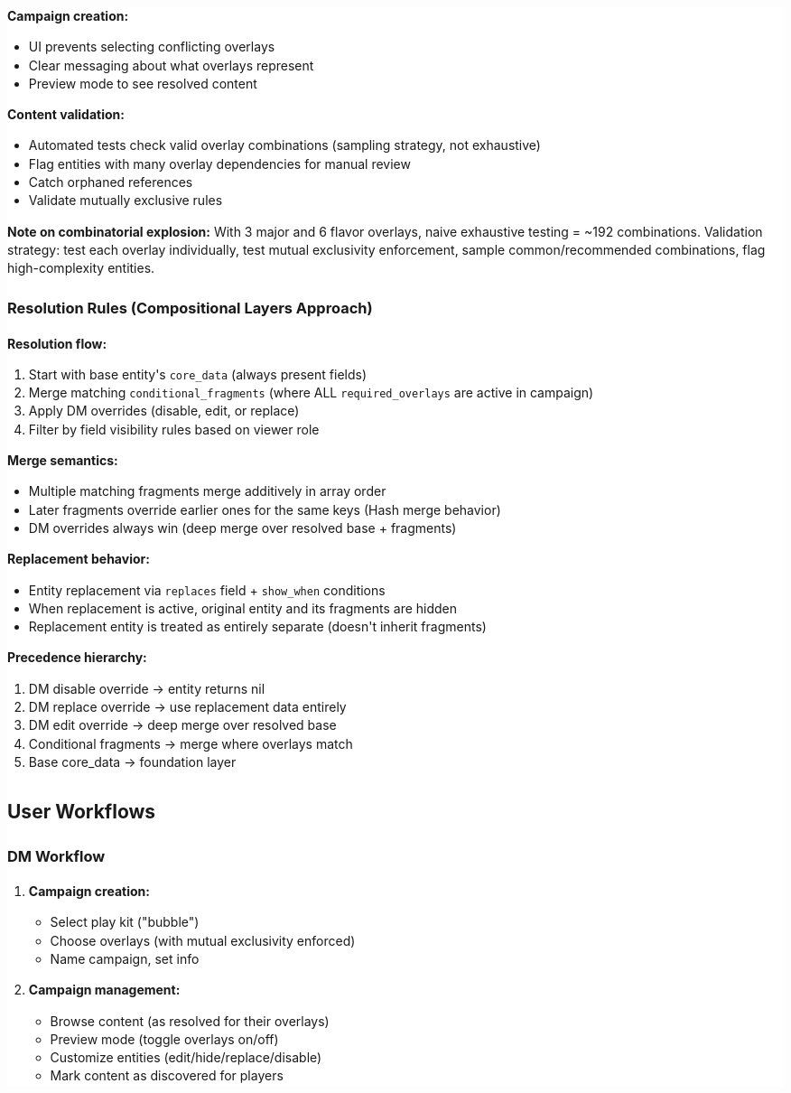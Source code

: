 **Campaign creation:**
- UI prevents selecting conflicting overlays
- Clear messaging about what overlays represent
- Preview mode to see resolved content

**Content validation:**
- Automated tests check valid overlay combinations (sampling strategy, not exhaustive)
- Flag entities with many overlay dependencies for manual review
- Catch orphaned references
- Validate mutually exclusive rules

**Note on combinatorial explosion:** With 3 major and 6 flavor overlays, naive exhaustive testing = ~192 combinations. Validation strategy: test each overlay individually, test mutual exclusivity enforcement, sample common/recommended combinations, flag high-complexity entities.

### Resolution Rules (Compositional Layers Approach)

**Resolution flow:**
1. Start with base entity's `core_data` (always present fields)
2. Merge matching `conditional_fragments` (where ALL `required_overlays` are active in campaign)
3. Apply DM overrides (disable, edit, or replace)
4. Filter by field visibility rules based on viewer role

**Merge semantics:**
- Multiple matching fragments merge additively in array order
- Later fragments override earlier ones for the same keys (Hash merge behavior)
- DM overrides always win (deep merge over resolved base + fragments)

**Replacement behavior:**
- Entity replacement via `replaces` field + `show_when` conditions
- When replacement is active, original entity and its fragments are hidden
- Replacement entity is treated as entirely separate (doesn't inherit fragments)

**Precedence hierarchy:**
1. DM disable override → entity returns nil
2. DM replace override → use replacement data entirely
3. DM edit override → deep merge over resolved base
4. Conditional fragments → merge where overlays match
5. Base core_data → foundation layer

## User Workflows

### DM Workflow

1. **Campaign creation:**
   - Select play kit ("bubble")
   - Choose overlays (with mutual exclusivity enforced)
   - Name campaign, set info

2. **Campaign management:**
   - Browse content (as resolved for their overlays)
   - Preview mode (toggle overlays on/off)
   - Customize entities (edit/hide/replace/disable)
   - Mark content as discovered for players
